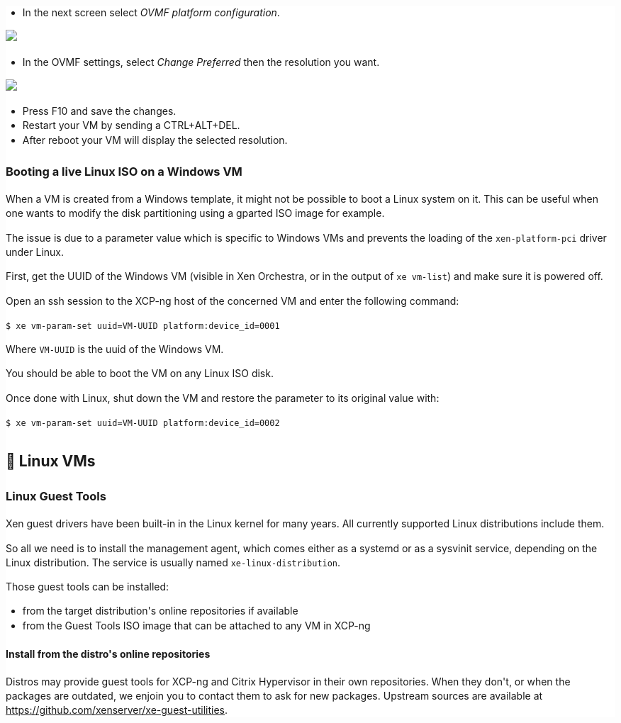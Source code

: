 - In  the next screen select *OVMF platform configuration*.

![](../../assets/img/screenshots/VM_Tiano_2.png)

- In the OVMF settings, select *Change Preferred* then the resolution you want.

![](../../assets/img/screenshots/VM_Tiano_3.png)
- Press F10 and save the changes.
- Restart your VM by sending a CTRL+ALT+DEL.
- After reboot your VM will display the selected resolution.

### Booting a live Linux ISO on a Windows VM

When a VM is created from a Windows template, it might not be possible to boot a Linux system on it. This can be useful when one wants to modify the disk partitioning using a gparted ISO image for example.

The issue is due to a parameter value which is specific to Windows VMs and prevents the loading of the `xen-platform-pci` driver under Linux.

First, get the UUID of the Windows VM (visible in Xen Orchestra, or in the output of `xe vm-list`) and make sure it is powered off.

Open an ssh session to the XCP-ng host of the concerned VM and enter the following command:
```bash
$ xe vm-param-set uuid=VM-UUID platform:device_id=0001
```
Where `VM-UUID` is the uuid of the Windows VM.

You should be able to boot the VM on any Linux ISO disk.

Once done with Linux, shut down the VM and restore the parameter to its original value with:
```bash
$ xe vm-param-set uuid=VM-UUID platform:device_id=0002
```

## 🐧 Linux VMs

### Linux Guest Tools

Xen guest drivers have been built-in in the Linux kernel for many years. All currently supported Linux distributions include them.

So all we need is to install the management agent, which comes either as a systemd or as a sysvinit service, depending on the Linux distribution. The service is usually named `xe-linux-distribution`.

Those guest tools can be installed:
* from the target distribution's online repositories if available
* from the Guest Tools ISO image that can be attached to any VM in XCP-ng

#### Install from the distro's online repositories

Distros may provide guest tools for XCP-ng and Citrix Hypervisor in their own repositories. When they don't, or when the packages are outdated, we enjoin you to contact them to ask for new packages. Upstream sources are available at https://github.com/xenserver/xe-guest-utilities.
